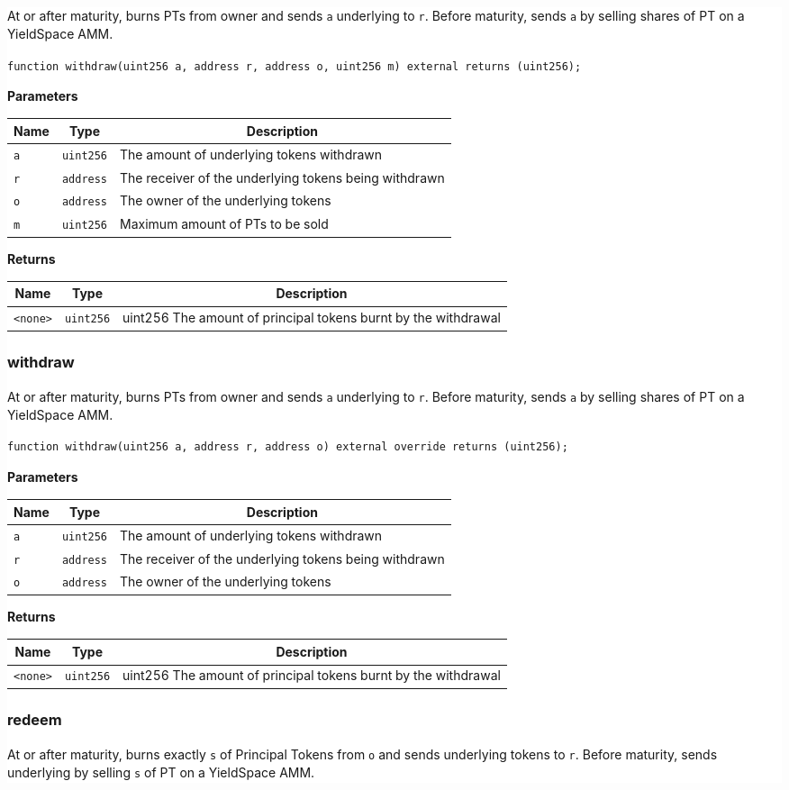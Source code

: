 At or after maturity, burns PTs from owner and sends `a` underlying to `r`. Before maturity, sends `a` by selling shares of PT on a YieldSpace AMM.


```solidity
function withdraw(uint256 a, address r, address o, uint256 m) external returns (uint256);
```
**Parameters**

|Name|Type|Description|
|----|----|-----------|
|`a`|`uint256`|The amount of underlying tokens withdrawn|
|`r`|`address`|The receiver of the underlying tokens being withdrawn|
|`o`|`address`|The owner of the underlying tokens|
|`m`|`uint256`|Maximum amount of PTs to be sold|

**Returns**

|Name|Type|Description|
|----|----|-----------|
|`<none>`|`uint256`|uint256 The amount of principal tokens burnt by the withdrawal|


### withdraw

At or after maturity, burns PTs from owner and sends `a` underlying to `r`. Before maturity, sends `a` by selling shares of PT on a YieldSpace AMM.


```solidity
function withdraw(uint256 a, address r, address o) external override returns (uint256);
```
**Parameters**

|Name|Type|Description|
|----|----|-----------|
|`a`|`uint256`|The amount of underlying tokens withdrawn|
|`r`|`address`|The receiver of the underlying tokens being withdrawn|
|`o`|`address`|The owner of the underlying tokens|

**Returns**

|Name|Type|Description|
|----|----|-----------|
|`<none>`|`uint256`|uint256 The amount of principal tokens burnt by the withdrawal|


### redeem

At or after maturity, burns exactly `s` of Principal Tokens from `o` and sends underlying tokens to `r`. Before maturity, sends underlying by selling `s` of PT on a YieldSpace AMM.
